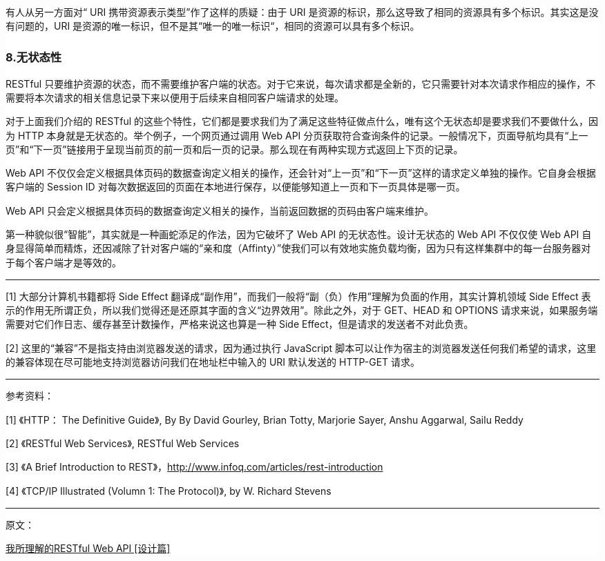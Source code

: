 有人从另一方面对“ URI 携带资源表示类型”作了这样的质疑：由于 URI 是资源的标识，那么这导致了相同的资源具有多个标识。其实这是没有问题的，URI 是资源的唯一标识，但不是其“唯一的唯一标识“，相同的资源可以具有多个标识。

### 8.无状态性

RESTful 只要维护资源的状态，而不需要维护客户端的状态。对于它来说，每次请求都是全新的，它只需要针对本次请求作相应的操作，不需要将本次请求的相关信息记录下来以便用于后续来自相同客户端请求的处理。

对于上面我们介绍的 RESTful 的这些个特性，它们都是要求我们为了满足这些特征做点什么，唯有这个无状态却是要求我们不要做什么，因为 HTTP 本身就是无状态的。举个例子，一个网页通过调用 Web API 分页获取符合查询条件的记录。一般情况下，页面导航均具有“上一页”和“下一页”链接用于呈现当前页的前一页和后一页的记录。那么现在有两种实现方式返回上下页的记录。

Web API 不仅仅会定义根据具体页码的数据查询定义相关的操作，还会针对“上一页”和“下一页”这样的请求定义单独的操作。它自身会根据客户端的 Session ID 对每次数据返回的页面在本地进行保存，以便能够知道上一页和下一页具体是哪一页。

Web API 只会定义根据具体页码的数据查询定义相关的操作，当前返回数据的页码由客户端来维护。

第一种貌似很“智能”，其实就是一种画蛇添足的作法，因为它破坏了 Web API 的无状态性。设计无状态的 Web API 不仅仅使 Web API 自身显得简单而精炼，还因减除了针对客户端的“亲和度（Affinty）”使我们可以有效地实施负载均衡，因为只有这样集群中的每一台服务器对于每个客户端才是等效的。

- --
[1] 大部分计算机书籍都将 Side Effect 翻译成“副作用”，而我们一般将“副（负）作用”理解为负面的作用，其实计算机领域 Side Effect 表示的作用无所谓正负，所以我们觉得还是还原其字面的含义“边界效用”。除此之外，对于 GET、HEAD 和 OPTIONS 请求来说，如果服务端需要对它们作日志、缓存甚至计数操作，严格来说这也算是一种 Side Effect，但是请求的发送者不对此负责。

[2] 这里的“兼容”不是指支持由浏览器发送的请求，因为通过执行 JavaScript 脚本可以让作为宿主的浏览器发送任何我们希望的请求，这里的兼容体现在尽可能地支持浏览器访问我们在地址栏中输入的 URI 默认发送的 HTTP-GET 请求。
- --

参考资料：

[1] 《HTTP： The Definitive Guide》, By By David Gourley, Brian Totty, Marjorie Sayer, Anshu Aggarwal, Sailu Reddy 

[2] 《RESTful Web Services》, RESTful Web Services 

[3] 《A Brief Introduction to REST》，http://www.infoq.com/articles/rest-introduction 

[4] 《TCP/IP Illustrated (Volumn 1: The Protocol)》, by W. Richard Stevens

- --
原文：

[我所理解的RESTful Web API [设计篇]]("https://www.cnblogs.com/artech/p/3506553.html")